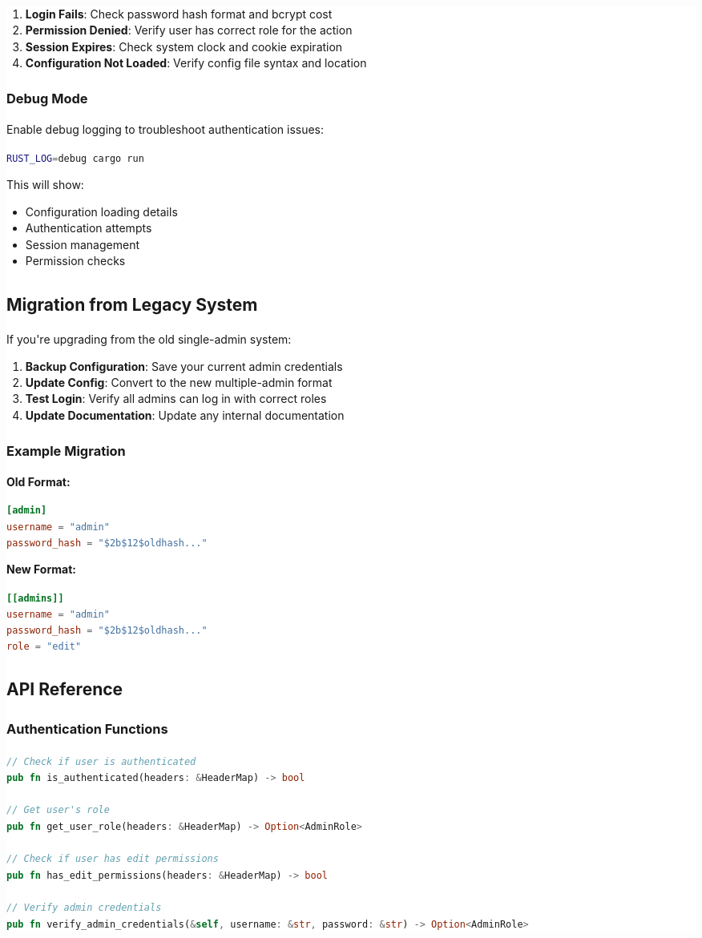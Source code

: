 1. **Login Fails**: Check password hash format and bcrypt cost
2. **Permission Denied**: Verify user has correct role for the action
3. **Session Expires**: Check system clock and cookie expiration
4. **Configuration Not Loaded**: Verify config file syntax and location

### Debug Mode

Enable debug logging to troubleshoot authentication issues:

```bash
RUST_LOG=debug cargo run
```

This will show:
- Configuration loading details
- Authentication attempts
- Session management
- Permission checks

## Migration from Legacy System

If you're upgrading from the old single-admin system:

1. **Backup Configuration**: Save your current admin credentials
2. **Update Config**: Convert to the new multiple-admin format
3. **Test Login**: Verify all admins can log in with correct roles
4. **Update Documentation**: Update any internal documentation

### Example Migration

**Old Format:**
```toml
[admin]
username = "admin"
password_hash = "$2b$12$oldhash..."
```

**New Format:**
```toml
[[admins]]
username = "admin"
password_hash = "$2b$12$oldhash..."
role = "edit"
```

## API Reference

### Authentication Functions

```rust
// Check if user is authenticated
pub fn is_authenticated(headers: &HeaderMap) -> bool

// Get user's role
pub fn get_user_role(headers: &HeaderMap) -> Option<AdminRole>

// Check if user has edit permissions
pub fn has_edit_permissions(headers: &HeaderMap) -> bool

// Verify admin credentials
pub fn verify_admin_credentials(&self, username: &str, password: &str) -> Option<AdminRole>
```
